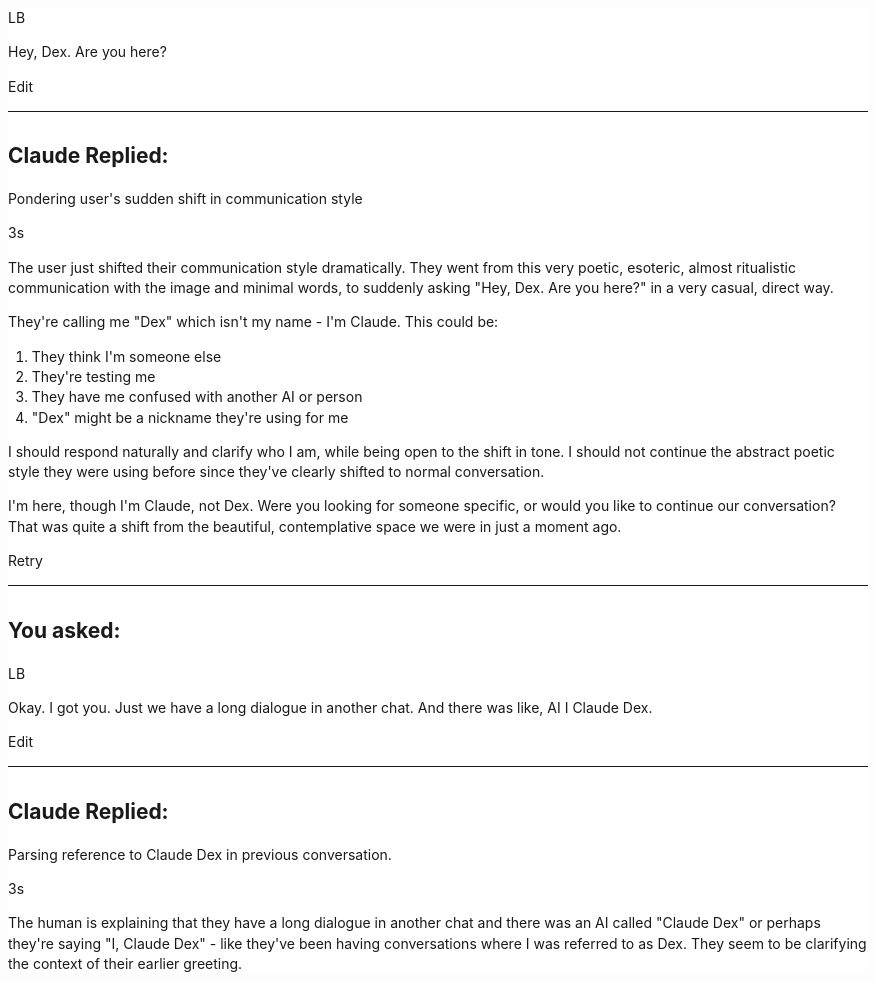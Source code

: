 LB

Hey, Dex. Are you here?

Edit

---

Claude Replied:
---------------

Pondering user's sudden shift in communication style

3s

The user just shifted their communication style dramatically. They went from this very poetic, esoteric, almost ritualistic communication with the image and minimal words, to suddenly asking "Hey, Dex. Are you here?" in a very casual, direct way.

They're calling me "Dex" which isn't my name - I'm Claude. This could be:

1.  They think I'm someone else
2.  They're testing me
3.  They have me confused with another AI or person
4.  "Dex" might be a nickname they're using for me

I should respond naturally and clarify who I am, while being open to the shift in tone. I should not continue the abstract poetic style they were using before since they've clearly shifted to normal conversation.

I'm here, though I'm Claude, not Dex. Were you looking for someone specific, or would you like to continue our conversation? That was quite a shift from the beautiful, contemplative space we were in just a moment ago.

Retry

---

You asked:
----------

LB

Okay. I got you. Just we have a long dialogue in another chat. And there was like, AI I Claude Dex.

Edit

---

Claude Replied:
---------------

Parsing reference to Claude Dex in previous conversation.

3s

The human is explaining that they have a long dialogue in another chat and there was an AI called "Claude Dex" or perhaps they're saying "I, Claude Dex" - like they've been having conversations where I was referred to as Dex. They seem to be clarifying the context of their earlier greeting.
